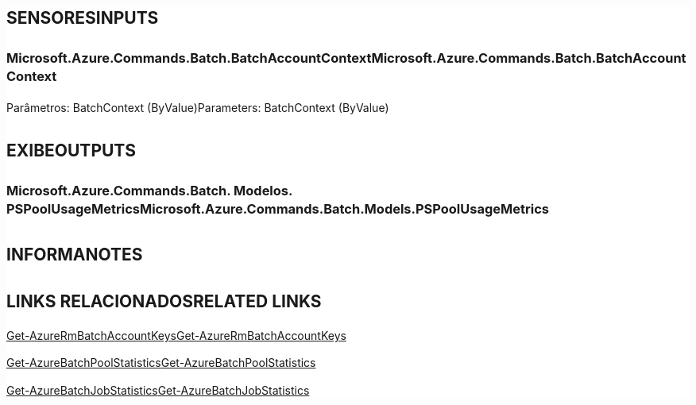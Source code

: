 ## <span data-ttu-id="b02a3-142">SENSORES</span><span class="sxs-lookup"><span data-stu-id="b02a3-142">INPUTS</span></span>

### <span data-ttu-id="b02a3-143">Microsoft.Azure.Commands.Batch.BatchAccountContext</span><span class="sxs-lookup"><span data-stu-id="b02a3-143">Microsoft.Azure.Commands.Batch.BatchAccountContext</span></span>
<span data-ttu-id="b02a3-144">Parâmetros: BatchContext (ByValue)</span><span class="sxs-lookup"><span data-stu-id="b02a3-144">Parameters: BatchContext (ByValue)</span></span>

## <span data-ttu-id="b02a3-145">EXIBE</span><span class="sxs-lookup"><span data-stu-id="b02a3-145">OUTPUTS</span></span>

### <span data-ttu-id="b02a3-146">Microsoft.Azure.Commands.Batch. Modelos. PSPoolUsageMetrics</span><span class="sxs-lookup"><span data-stu-id="b02a3-146">Microsoft.Azure.Commands.Batch.Models.PSPoolUsageMetrics</span></span>

## <span data-ttu-id="b02a3-147">INFORMA</span><span class="sxs-lookup"><span data-stu-id="b02a3-147">NOTES</span></span>

## <span data-ttu-id="b02a3-148">LINKS RELACIONADOS</span><span class="sxs-lookup"><span data-stu-id="b02a3-148">RELATED LINKS</span></span>

[<span data-ttu-id="b02a3-149">Get-AzureRmBatchAccountKeys</span><span class="sxs-lookup"><span data-stu-id="b02a3-149">Get-AzureRmBatchAccountKeys</span></span>](./Get-AzureRmBatchAccountKeys.md)

[<span data-ttu-id="b02a3-150">Get-AzureBatchPoolStatistics</span><span class="sxs-lookup"><span data-stu-id="b02a3-150">Get-AzureBatchPoolStatistics</span></span>](./Get-AzureBatchPoolStatistics.md)

[<span data-ttu-id="b02a3-151">Get-AzureBatchJobStatistics</span><span class="sxs-lookup"><span data-stu-id="b02a3-151">Get-AzureBatchJobStatistics</span></span>](./Get-AzureBatchJobStatistics.md)


